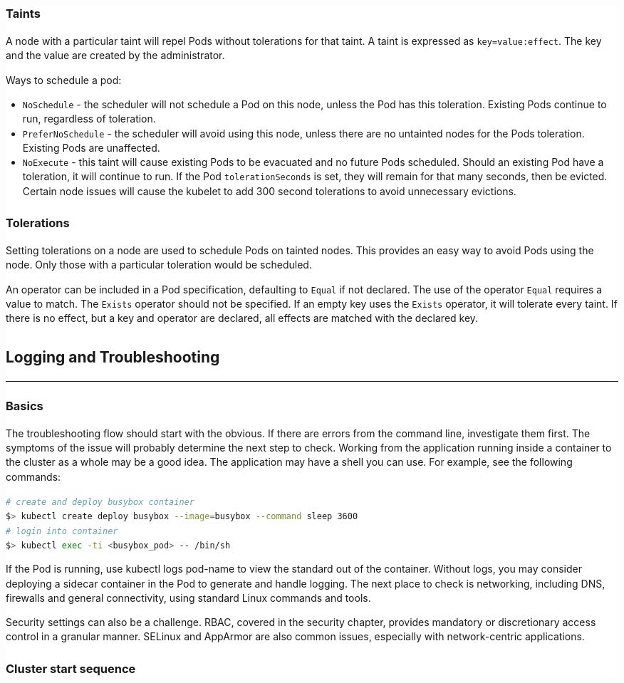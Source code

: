 ### Taints

A node with a particular taint will repel Pods without tolerations for that taint. A taint is expressed as `key=value:effect`. The key and the value are created by the administrator.

Ways to schedule a pod:
- `NoSchedule` - the scheduler will not schedule a Pod on this node, unless the Pod has this toleration. Existing Pods continue to run, regardless of toleration.
- `PreferNoSchedule` - the scheduler will avoid using this node, unless there are no untainted nodes for the Pods toleration. Existing Pods are unaffected.
- `NoExecute` - this taint will cause existing Pods to be evacuated and no future Pods scheduled. Should an existing Pod have a toleration, it will continue to run. If the Pod `tolerationSeconds` is set, they will remain for that many seconds, then be evicted. Certain node issues will cause the kubelet to add 300 second tolerations to avoid unnecessary evictions.

### Tolerations

Setting tolerations on a node are used to schedule Pods on tainted nodes. This provides an easy way to avoid Pods using the node. Only those with a particular toleration would be scheduled.

An operator can be included in a Pod specification, defaulting to `Equal` if not declared. The use of the operator `Equal` requires a value to match. The `Exists` operator should not be specified. If an empty key uses the `Exists` operator, it will tolerate every taint. If there is no effect, but a key and operator are declared, all effects are matched with the declared key.

## Logging and Troubleshooting

---

### Basics

The troubleshooting flow should start with the obvious. If there are errors from the command line, investigate them first. The symptoms of the issue will probably determine the next step to check. Working from the application running inside a container to the cluster as a whole may be a good idea. The application may have a shell you can use. For example, see the following commands: 

```bash
# create and deploy busybox container
$> kubectl create deploy busybox --image=busybox --command sleep 3600
# login into container
$> kubectl exec -ti <busybox_pod> -- /bin/sh
```

If the Pod is running, use kubectl logs pod-name to view the standard out of the container. Without logs, you may consider deploying a sidecar container in the Pod to generate and handle logging. The next place to check is networking, including DNS, firewalls and general connectivity, using standard Linux commands and tools.

Security settings can also be a challenge. RBAC, covered in the security chapter, provides mandatory or discretionary access control in a granular manner. SELinux and AppArmor are also common issues, especially with network-centric applications.

### Cluster start sequence
